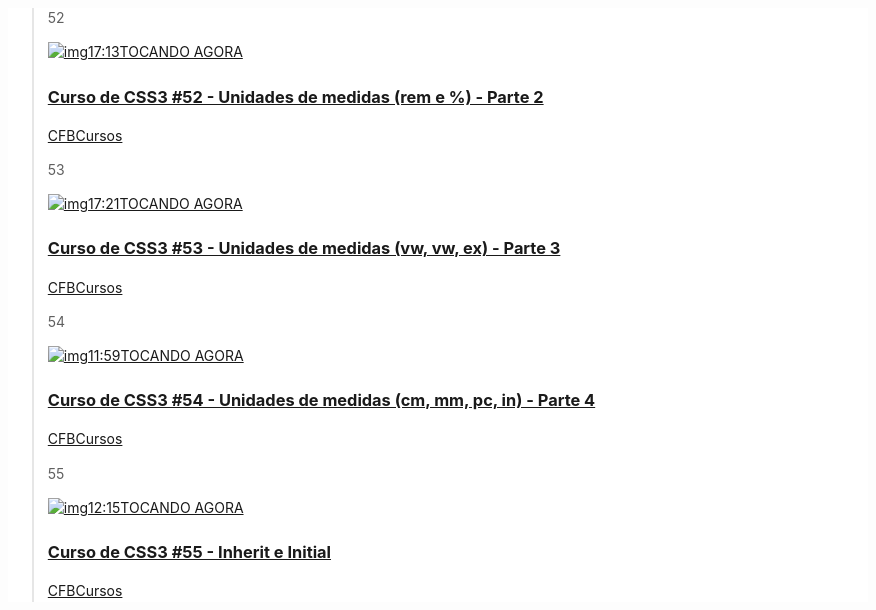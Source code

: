 >
> 
>
> 
>
> 52
>
> [![img](https://i.ytimg.com/vi/RslJdqBk8W8/hqdefault.jpg?sqp=-oaymwEbCKgBEF5IVfKriqkDDggBFQAAiEIYAXABwAEG&rs=AOn4CLDkl2YQkZBQpojT-k-fCh_Nlj8IdA)17:13TOCANDO AGORA](https://www.youtube.com/watch?v=RslJdqBk8W8&list=PLx4x_zx8csUi47Bnugpk78nqJN6rYvEnV&index=52)
>
> ### [Curso de CSS3 #52 - Unidades de medidas (rem e %) - Parte 2](https://www.youtube.com/watch?v=RslJdqBk8W8&list=PLx4x_zx8csUi47Bnugpk78nqJN6rYvEnV&index=52)
>
> [CFBCursos](https://www.youtube.com/c/cfbcursos)
>
> 
>
> 
>
> 53
>
> [![img](https://i.ytimg.com/vi/4A1vzUY4ghc/hqdefault.jpg?sqp=-oaymwEbCKgBEF5IVfKriqkDDggBFQAAiEIYAXABwAEG&rs=AOn4CLBP2-UBQAi54VbSwWNHSwXP9tGvpA)17:21TOCANDO AGORA](https://www.youtube.com/watch?v=4A1vzUY4ghc&list=PLx4x_zx8csUi47Bnugpk78nqJN6rYvEnV&index=53)
>
> ### [Curso de CSS3 #53 - Unidades de medidas (vw, vw, ex) - Parte 3](https://www.youtube.com/watch?v=4A1vzUY4ghc&list=PLx4x_zx8csUi47Bnugpk78nqJN6rYvEnV&index=53)
>
> [CFBCursos](https://www.youtube.com/c/cfbcursos)
>
> 
>
> 
>
> 54
>
> [![img](https://i.ytimg.com/vi/VD5baCc5Uv8/hqdefault.jpg?sqp=-oaymwEbCKgBEF5IVfKriqkDDggBFQAAiEIYAXABwAEG&rs=AOn4CLBDSV1tlXEGCFTYfCPw5GOPH5rN3w)11:59TOCANDO AGORA](https://www.youtube.com/watch?v=VD5baCc5Uv8&list=PLx4x_zx8csUi47Bnugpk78nqJN6rYvEnV&index=54)
>
> ### [Curso de CSS3 #54 - Unidades de medidas (cm, mm, pc, in) - Parte 4](https://www.youtube.com/watch?v=VD5baCc5Uv8&list=PLx4x_zx8csUi47Bnugpk78nqJN6rYvEnV&index=54)
>
> [CFBCursos](https://www.youtube.com/c/cfbcursos)
>
> 
>
> 
>
> 55
>
> [![img](https://i.ytimg.com/vi/gAwtpHuH_8k/hqdefault.jpg?sqp=-oaymwEbCKgBEF5IVfKriqkDDggBFQAAiEIYAXABwAEG&rs=AOn4CLBFp9XWvfuzoXPDcIruwPppYJPTgg)12:15TOCANDO AGORA](https://www.youtube.com/watch?v=gAwtpHuH_8k&list=PLx4x_zx8csUi47Bnugpk78nqJN6rYvEnV&index=55)
>
> ### [Curso de CSS3 #55 - Inherit e Initial](https://www.youtube.com/watch?v=gAwtpHuH_8k&list=PLx4x_zx8csUi47Bnugpk78nqJN6rYvEnV&index=55)
>
> [CFBCursos](https://www.youtube.com/c/cfbcursos)
>
> 
>
> 